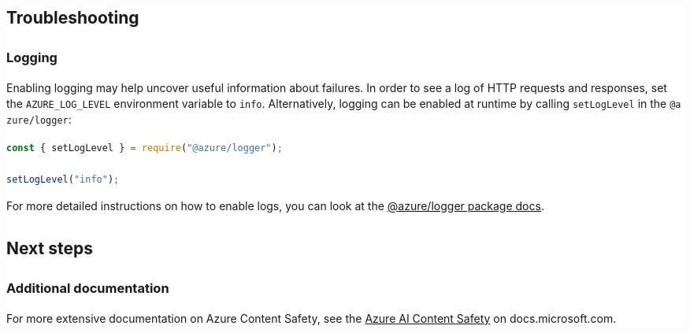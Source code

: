 ## Troubleshooting

### Logging

Enabling logging may help uncover useful information about failures. In order to see a log of HTTP requests and responses, set the `AZURE_LOG_LEVEL` environment variable to `info`. Alternatively, logging can be enabled at runtime by calling `setLogLevel` in the `@azure/logger`:

```javascript
const { setLogLevel } = require("@azure/logger");

setLogLevel("info");
```

For more detailed instructions on how to enable logs, you can look at the [@azure/logger package docs](https://github.com/Azure/azure-sdk-for-js/tree/main/sdk/core/logger).

## Next steps

### Additional documentation

For more extensive documentation on Azure Content Safety, see the [Azure AI Content Safety](https://learn.microsoft.com/azure/ai-services/content-safety/overview) on docs.microsoft.com.
